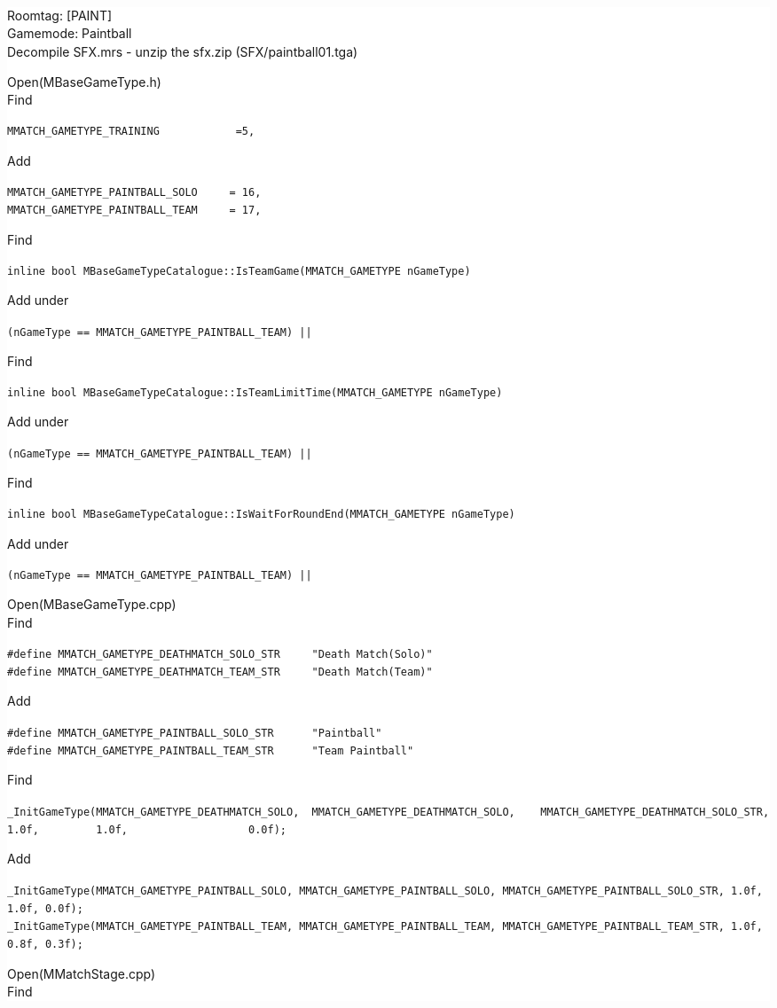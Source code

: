 Roomtag: [PAINT] <br>
Gamemode: Paintball <br>
Decompile SFX.mrs - unzip the sfx.zip (SFX/paintball01.tga)<br>

Open(MBaseGameType.h) <br>
Find <br>

    MMATCH_GAMETYPE_TRAINING			=5,

Add <br>


	MMATCH_GAMETYPE_PAINTBALL_SOLO     = 16,
	MMATCH_GAMETYPE_PAINTBALL_TEAM     = 17,

Find <br>

	inline bool MBaseGameTypeCatalogue::IsTeamGame(MMATCH_GAMETYPE nGameType)

Add under <br>

	(nGameType == MMATCH_GAMETYPE_PAINTBALL_TEAM) ||

Find <br>

	inline bool MBaseGameTypeCatalogue::IsTeamLimitTime(MMATCH_GAMETYPE nGameType)

Add under <br>
	
	(nGameType == MMATCH_GAMETYPE_PAINTBALL_TEAM) ||

Find <br>

	inline bool MBaseGameTypeCatalogue::IsWaitForRoundEnd(MMATCH_GAMETYPE nGameType)

Add under <br>

	(nGameType == MMATCH_GAMETYPE_PAINTBALL_TEAM) ||

Open(MBaseGameType.cpp) <br>
Find <br>

    #define MMATCH_GAMETYPE_DEATHMATCH_SOLO_STR		"Death Match(Solo)"
    #define MMATCH_GAMETYPE_DEATHMATCH_TEAM_STR		"Death Match(Team)"

Add <br>

    #define MMATCH_GAMETYPE_PAINTBALL_SOLO_STR      "Paintball"
    #define MMATCH_GAMETYPE_PAINTBALL_TEAM_STR      "Team Paintball"

Find <br>

    _InitGameType(MMATCH_GAMETYPE_DEATHMATCH_SOLO,	MMATCH_GAMETYPE_DEATHMATCH_SOLO,	MMATCH_GAMETYPE_DEATHMATCH_SOLO_STR,  1.0f,			1.0f,					0.0f);

Add <br>

    _InitGameType(MMATCH_GAMETYPE_PAINTBALL_SOLO, MMATCH_GAMETYPE_PAINTBALL_SOLO, MMATCH_GAMETYPE_PAINTBALL_SOLO_STR, 1.0f, 1.0f, 0.0f);
    _InitGameType(MMATCH_GAMETYPE_PAINTBALL_TEAM, MMATCH_GAMETYPE_PAINTBALL_TEAM, MMATCH_GAMETYPE_PAINTBALL_TEAM_STR, 1.0f, 0.8f, 0.3f);

Open(MMatchStage.cpp) <br>
Find <br>
